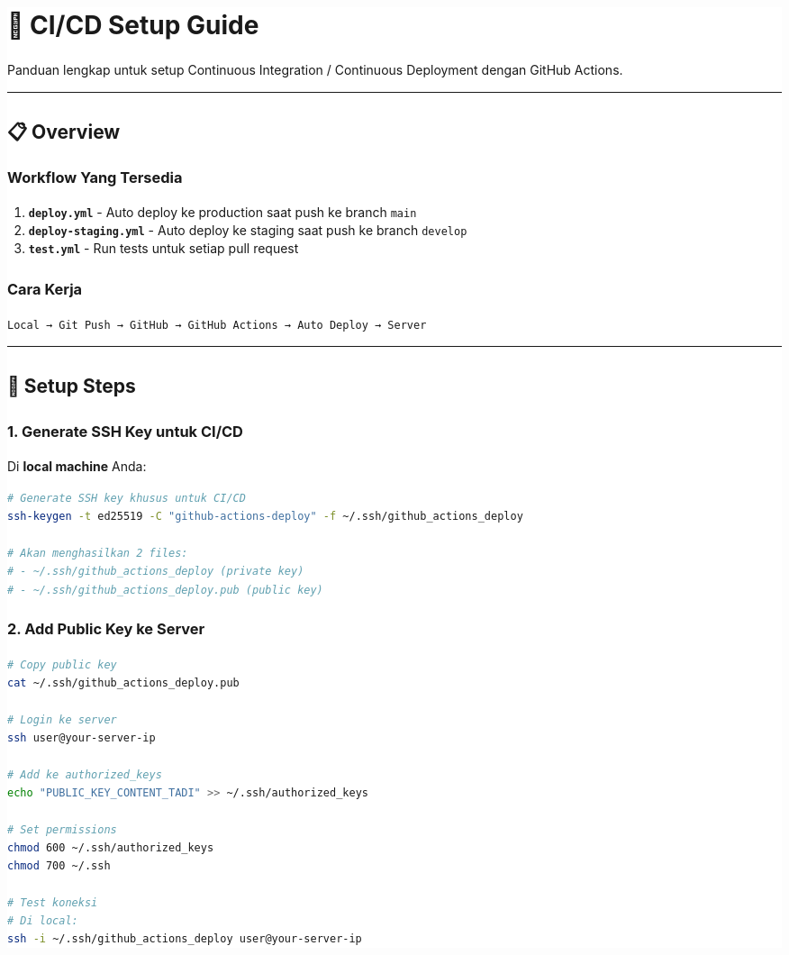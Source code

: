 # 🚀 CI/CD Setup Guide

Panduan lengkap untuk setup Continuous Integration / Continuous Deployment dengan GitHub Actions.

---

## 📋 Overview

### Workflow Yang Tersedia

1. **`deploy.yml`** - Auto deploy ke production saat push ke branch `main`
2. **`deploy-staging.yml`** - Auto deploy ke staging saat push ke branch `develop`
3. **`test.yml`** - Run tests untuk setiap pull request

### Cara Kerja

```
Local → Git Push → GitHub → GitHub Actions → Auto Deploy → Server
```

---

## 🔧 Setup Steps

### 1. Generate SSH Key untuk CI/CD

Di **local machine** Anda:

```bash
# Generate SSH key khusus untuk CI/CD
ssh-keygen -t ed25519 -C "github-actions-deploy" -f ~/.ssh/github_actions_deploy

# Akan menghasilkan 2 files:
# - ~/.ssh/github_actions_deploy (private key)
# - ~/.ssh/github_actions_deploy.pub (public key)
```

### 2. Add Public Key ke Server

```bash
# Copy public key
cat ~/.ssh/github_actions_deploy.pub

# Login ke server
ssh user@your-server-ip

# Add ke authorized_keys
echo "PUBLIC_KEY_CONTENT_TADI" >> ~/.ssh/authorized_keys

# Set permissions
chmod 600 ~/.ssh/authorized_keys
chmod 700 ~/.ssh

# Test koneksi
# Di local:
ssh -i ~/.ssh/github_actions_deploy user@your-server-ip
```
